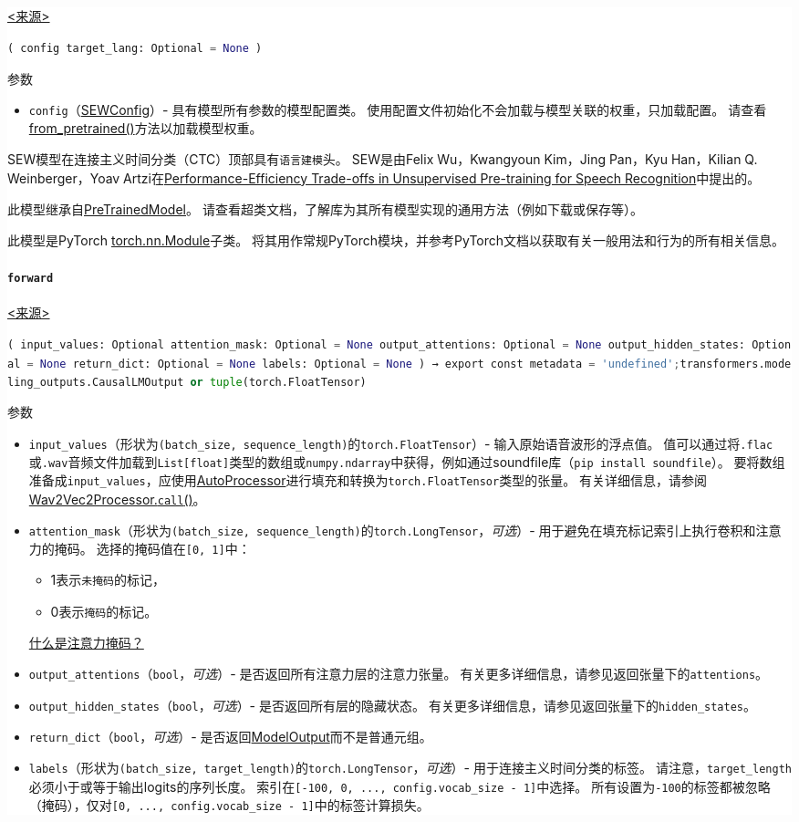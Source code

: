 [<来源>](https://github.com/huggingface/transformers/blob/v4.37.2/src/transformers/models/sew/modeling_sew.py#L952)

```py
( config target_lang: Optional = None )
```

参数

+   `config`（[SEWConfig](/docs/transformers/v4.37.2/en/model_doc/sew#transformers.SEWConfig)）- 具有模型所有参数的模型配置类。 使用配置文件初始化不会加载与模型关联的权重，只加载配置。 请查看[from_pretrained()](/docs/transformers/v4.37.2/en/main_classes/model#transformers.PreTrainedModel.from_pretrained)方法以加载模型权重。

SEW模型在连接主义时间分类（CTC）顶部具有`语言建模`头。 SEW是由Felix Wu，Kwangyoun Kim，Jing Pan，Kyu Han，Kilian Q. Weinberger，Yoav Artzi在[Performance-Efficiency Trade-offs in Unsupervised Pre-training for Speech Recognition](https://arxiv.org/abs/2109.06870)中提出的。

此模型继承自[PreTrainedModel](/docs/transformers/v4.37.2/en/main_classes/model#transformers.PreTrainedModel)。 请查看超类文档，了解库为其所有模型实现的通用方法（例如下载或保存等）。

此模型是PyTorch [torch.nn.Module](https://pytorch.org/docs/stable/nn.html#torch.nn.Module)子类。 将其用作常规PyTorch模块，并参考PyTorch文档以获取有关一般用法和行为的所有相关信息。

#### `forward`

[<来源>](https://github.com/huggingface/transformers/blob/v4.37.2/src/transformers/models/sew/modeling_sew.py#L1029)

```py
( input_values: Optional attention_mask: Optional = None output_attentions: Optional = None output_hidden_states: Optional = None return_dict: Optional = None labels: Optional = None ) → export const metadata = 'undefined';transformers.modeling_outputs.CausalLMOutput or tuple(torch.FloatTensor)
```

参数

+   `input_values`（形状为`(batch_size, sequence_length)`的`torch.FloatTensor`）- 输入原始语音波形的浮点值。 值可以通过将`.flac`或`.wav`音频文件加载到`List[float]`类型的数组或`numpy.ndarray`中获得，例如通过soundfile库（`pip install soundfile`）。 要将数组准备成`input_values`，应使用[AutoProcessor](/docs/transformers/v4.37.2/en/model_doc/auto#transformers.AutoProcessor)进行填充和转换为`torch.FloatTensor`类型的张量。 有关详细信息，请参阅[Wav2Vec2Processor.`call`()](/docs/transformers/v4.37.2/en/model_doc/wav2vec2#transformers.Wav2Vec2Processor.__call__)。

+   `attention_mask`（形状为`(batch_size, sequence_length)`的`torch.LongTensor`，*可选*）- 用于避免在填充标记索引上执行卷积和注意力的掩码。 选择的掩码值在`[0, 1]`中：

    +   1表示`未掩码`的标记，

    +   0表示`掩码`的标记。

    [什么是注意力掩码？](../glossary#attention-mask)

+   `output_attentions`（`bool`，*可选*）- 是否返回所有注意力层的注意力张量。 有关更多详细信息，请参见返回张量下的`attentions`。

+   `output_hidden_states`（`bool`，*可选*）- 是否返回所有层的隐藏状态。 有关更多详细信息，请参见返回张量下的`hidden_states`。

+   `return_dict`（`bool`，*可选*）- 是否返回[ModelOutput](/docs/transformers/v4.37.2/en/main_classes/output#transformers.utils.ModelOutput)而不是普通元组。

+   `labels`（形状为`(batch_size, target_length)`的`torch.LongTensor`，*可选*）- 用于连接主义时间分类的标签。 请注意，`target_length`必须小于或等于输出logits的序列长度。 索引在`[-100, 0, ..., config.vocab_size - 1]`中选择。 所有设置为`-100`的标签都被忽略（掩码），仅对`[0, ..., config.vocab_size - 1]`中的标签计算损失。
